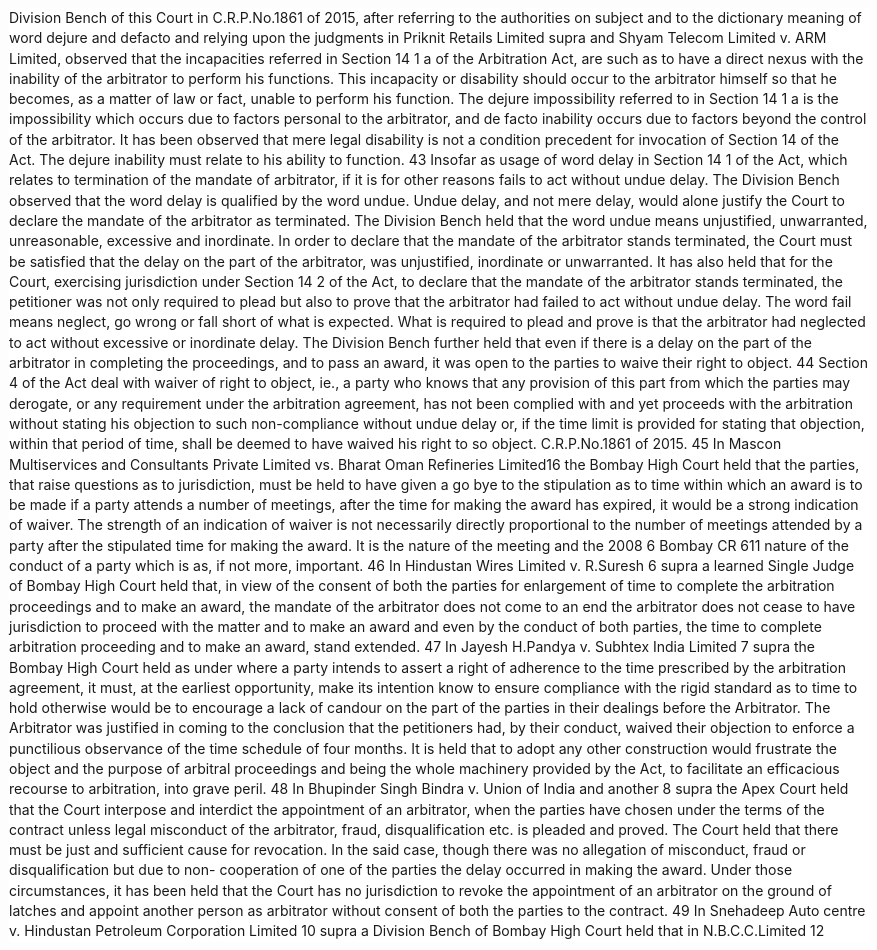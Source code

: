 Division Bench of this Court in C.R.P.No.1861 of 2015, after referring to the authorities on subject and to the dictionary meaning of word dejure and defacto  and relying upon the judgments in Priknit Retails Limited supra and Shyam Telecom Limited v. ARM Limited, observed that the incapacities referred in Section 14 1 a of the Arbitration Act, are such as to have a direct nexus with the inability of the arbitrator to perform his functions. This incapacity or disability should occur to the arbitrator himself so that he becomes, as a matter of law or fact, unable to perform his function. The dejure impossibility referred to in Section 14 1 a is the impossibility which occurs due to factors personal to the arbitrator, and de facto inability occurs due to factors beyond the control of the arbitrator. It has been observed that mere legal disability is not a condition precedent for invocation of Section 14 of the Act. The dejure inability must relate to his ability to function. 43 Insofar as usage of word delay in Section 14 1 of the Act, which relates to termination of the mandate of arbitrator, if it is for other reasons fails to act without undue delay. The Division Bench observed that the word delay is qualified by the word undue. Undue delay, and not mere delay, would alone justify the Court to declare the mandate of the arbitrator as terminated. The Division Bench held that the word undue means unjustified, unwarranted, unreasonable, excessive and inordinate. In order to declare that the mandate of the arbitrator stands terminated, the Court must be satisfied that the delay on the part of the arbitrator, was unjustified, inordinate or unwarranted. It has also held that for the Court, exercising jurisdiction under Section 14 2 of the Act, to declare that the mandate of the arbitrator stands terminated, the petitioner was not only required to plead but also to prove that the arbitrator had failed to act without undue delay. The word fail means neglect, go wrong or fall short of what is expected. What is required to plead and prove is that the arbitrator had neglected to act without excessive or inordinate delay. The Division Bench further held that even if there is a delay on the part of the arbitrator in completing the proceedings, and to pass an award, it was open to the parties to waive their right to object. 44 Section 4 of the Act deal with waiver of right to object, ie., a party who knows that any provision of this part from which the parties may derogate, or any requirement under the arbitration agreement, has not been complied with and yet proceeds with the arbitration without stating his objection to such non-compliance without undue delay or, if the time limit is provided for stating that objection, within that period of time, shall be deemed to have waived his right to so object. C.R.P.No.1861 of 2015. 45 In Mascon Multiservices and Consultants Private Limited vs. Bharat Oman Refineries Limited16 the Bombay High Court held that the parties, that raise questions as to jurisdiction, must be held to have given a go bye to the stipulation as to time within which an award is to be made if a party attends a number of meetings, after the time for making the award has expired, it would be a strong indication of waiver. The strength of an indication of waiver is not necessarily directly proportional to the number of meetings attended by a party after the stipulated time for making the award. It is the nature of the meeting and the 2008 6 Bombay CR 611 nature of the conduct of a party which is as, if not more, important. 46 In Hindustan Wires Limited v. R.Suresh 6 supra a learned Single Judge of Bombay High Court held that, in view of the consent of both the parties for enlargement of time to complete the arbitration proceedings and to make an award, the mandate of the arbitrator does not come to an end the arbitrator does not cease to have jurisdiction to proceed with the matter and to make an award and even by the conduct of both parties, the time to complete arbitration proceeding and to make an award, stand extended. 47 In Jayesh H.Pandya v. Subhtex India Limited 7 supra the Bombay High Court held as under where a party intends to assert a right of adherence to the time prescribed by the arbitration agreement, it must, at the earliest opportunity, make its intention know to ensure compliance with the rigid standard as to time to hold otherwise would be to encourage a lack of candour on the part of the parties in their dealings before the Arbitrator. The Arbitrator was justified in coming to the conclusion that the petitioners had, by their conduct, waived their objection to enforce a punctilious observance of the time schedule of four months. It is held that to adopt any other construction would frustrate the object and the purpose of arbitral proceedings and being the whole machinery provided by the Act, to facilitate an efficacious recourse to arbitration, into grave peril. 48 In Bhupinder Singh Bindra v. Union of India and another 8 supra the Apex Court held that the Court interpose and interdict the appointment of an arbitrator, when the parties have chosen under the terms of the contract unless legal misconduct of the arbitrator, fraud, disqualification etc. is pleaded and proved. The Court held that there must be just and sufficient cause for revocation. In the said case, though there was no allegation of misconduct, fraud or disqualification but due to non- cooperation of one of the parties the delay occurred in making the award. Under those circumstances, it has been held that the Court has no jurisdiction to revoke the appointment of an arbitrator on the ground of latches and appoint another person as arbitrator without consent of both the parties to the contract. 49 In Snehadeep Auto centre v. Hindustan Petroleum Corporation Limited 10 supra a Division Bench of Bombay High Court held that in N.B.C.C.Limited 12